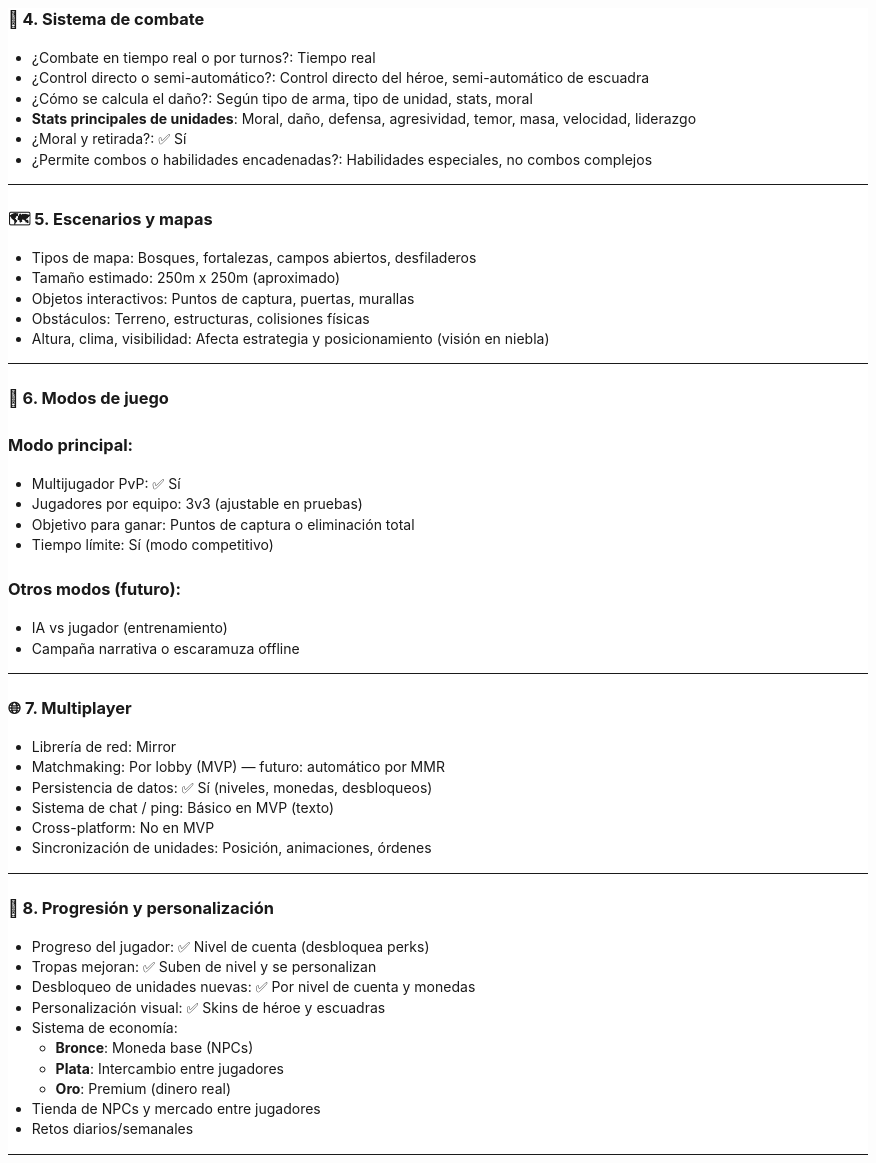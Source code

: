
### 🧠 4. Sistema de combate

- ¿Combate en tiempo real o por turnos?: Tiempo real
- ¿Control directo o semi-automático?: Control directo del héroe, semi-automático de escuadra
- ¿Cómo se calcula el daño?: Según tipo de arma, tipo de unidad, stats, moral
- **Stats principales de unidades**: Moral, daño, defensa, agresividad, temor, masa, velocidad, liderazgo
- ¿Moral y retirada?: ✅ Sí
- ¿Permite combos o habilidades encadenadas?: Habilidades especiales, no combos complejos

---

### 🗺️ 5. Escenarios y mapas

- Tipos de mapa: Bosques, fortalezas, campos abiertos, desfiladeros
- Tamaño estimado: 250m x 250m (aproximado)
- Objetos interactivos: Puntos de captura, puertas, murallas
- Obstáculos: Terreno, estructuras, colisiones físicas
- Altura, clima, visibilidad: Afecta estrategia y posicionamiento (visión en niebla)

---

### 🧩 6. Modos de juego

### Modo principal:

- Multijugador PvP: ✅ Sí
- Jugadores por equipo: 3v3 (ajustable en pruebas)
- Objetivo para ganar: Puntos de captura o eliminación total
- Tiempo límite: Sí (modo competitivo)

### Otros modos (futuro):

- IA vs jugador (entrenamiento)
- Campaña narrativa o escaramuza offline

---

### 🌐 7. Multiplayer

- Librería de red: Mirror
- Matchmaking: Por lobby (MVP) — futuro: automático por MMR
- Persistencia de datos: ✅ Sí (niveles, monedas, desbloqueos)
- Sistema de chat / ping: Básico en MVP (texto)
- Cross-platform: No en MVP
- Sincronización de unidades: Posición, animaciones, órdenes

---

### 🧭 8. Progresión y personalización

- Progreso del jugador: ✅ Nivel de cuenta (desbloquea perks)
- Tropas mejoran: ✅ Suben de nivel y se personalizan
- Desbloqueo de unidades nuevas: ✅ Por nivel de cuenta y monedas
- Personalización visual: ✅ Skins de héroe y escuadras
- Sistema de economía:
    - **Bronce**: Moneda base (NPCs)
    - **Plata**: Intercambio entre jugadores
    - **Oro**: Premium (dinero real)
- Tienda de NPCs y mercado entre jugadores
- Retos diarios/semanales

---